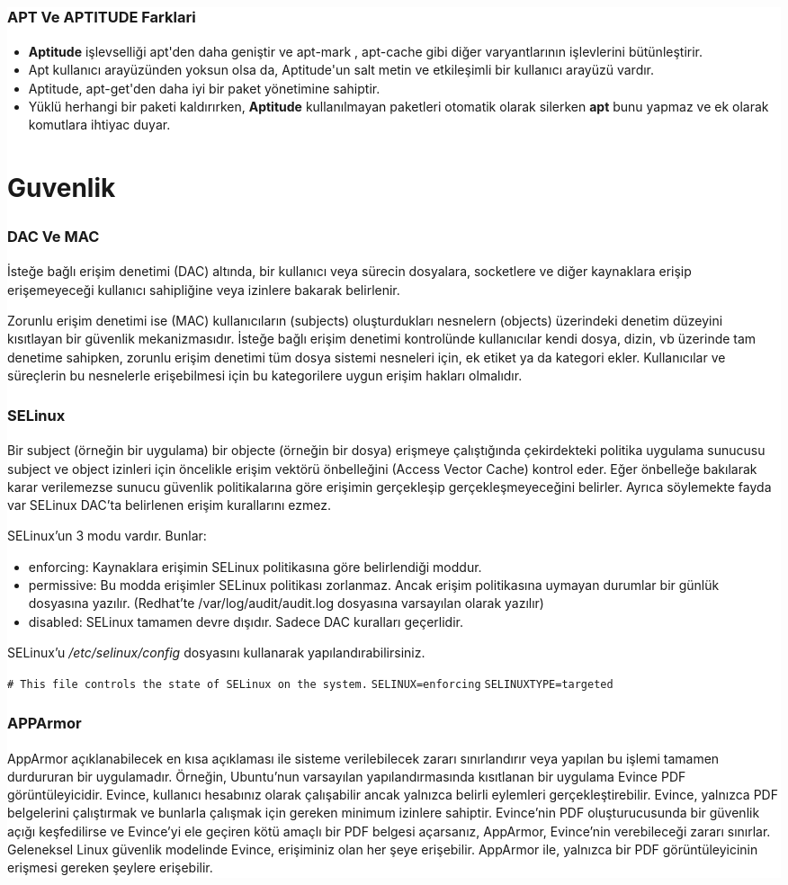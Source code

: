 ### APT Ve APTITUDE Farklari
- **Aptitude**  işlevselliği  apt'den daha geniştir ve apt-mark ,  apt-cache  gibi diğer varyantlarının işlevlerini bütünleştirir.
- Apt kullanıcı arayüzünden yoksun olsa da, Aptitude'un salt metin ve etkileşimli bir kullanıcı arayüzü vardır.
- Aptitude, apt-get'den daha iyi bir paket yönetimine sahiptir.
- Yüklü herhangi bir paketi kaldırırken, **Aptitude** kullanılmayan paketleri otomatik olarak silerken **apt** bunu yapmaz ve ek olarak komutlara ihtiyac duyar.

# Guvenlik

### DAC Ve MAC
İsteğe bağlı erişim denetimi (DAC) altında, bir kullanıcı veya sürecin dosyalara, socketlere ve diğer kaynaklara erişip erişemeyeceği kullanıcı sahipliğine veya izinlere bakarak belirlenir.

Zorunlu erişim denetimi ise (MAC) kullanıcıların (subjects) oluşturdukları nesnelern (objects) üzerindeki denetim düzeyini kısıtlayan bir güvenlik mekanizmasıdır. İsteğe bağlı erişim denetimi kontrolünde kullanıcılar kendi dosya, dizin, vb üzerinde tam denetime sahipken, zorunlu erişim denetimi tüm dosya sistemi nesneleri için, ek etiket ya da kategori ekler. Kullanıcılar ve süreçlerin bu nesnelerle erişebilmesi için bu kategorilere uygun erişim hakları olmalıdır.	
### SELinux
Bir subject (örneğin bir uygulama) bir objecte (örneğin bir dosya) erişmeye çalıştığında çekirdekteki politika uygulama sunucusu subject ve object izinleri için öncelikle erişim vektörü önbelleğini (Access Vector Cache) kontrol eder. Eğer önbelleğe bakılarak karar verilemezse sunucu güvenlik politikalarına göre erişimin gerçekleşip gerçekleşmeyeceğini belirler. Ayrıca söylemekte fayda var SELinux DAC’ta belirlenen erişim kurallarını ezmez.

SELinux’un 3 modu vardır. Bunlar:

-   enforcing: Kaynaklara erişimin SELinux politikasına göre belirlendiği moddur.
-   permissive: Bu modda erişimler SELinux politikası zorlanmaz. Ancak erişim politikasına uymayan durumlar bir günlük dosyasına yazılır. (Redhat’te /var/log/audit/audit.log dosyasına varsayılan olarak yazılır)
-   disabled: SELinux tamamen devre dışıdır. Sadece DAC kuralları geçerlidir.

SELinux’u  _/etc/selinux/config_  dosyasını kullanarak yapılandırabilirsiniz.

`# This file controls the state of SELinux on the system.`
`SELINUX=enforcing`
`SELINUXTYPE=targeted`

### APPArmor
AppArmor açıklanabilecek en kısa açıklaması ile sisteme verilebilecek zararı sınırlandırır veya yapılan bu işlemi tamamen durdururan bir uygulamadır. Örneğin, Ubuntu’nun varsayılan yapılandırmasında kısıtlanan bir uygulama Evince PDF görüntüleyicidir. Evince, kullanıcı hesabınız olarak çalışabilir ancak yalnızca belirli eylemleri gerçekleştirebilir. Evince, yalnızca PDF belgelerini çalıştırmak ve bunlarla çalışmak için gereken minimum izinlere sahiptir. Evince’nin PDF oluşturucusunda bir güvenlik açığı keşfedilirse ve Evince’yi ele geçiren kötü amaçlı bir PDF belgesi açarsanız, AppArmor, Evince’nin verebileceği zararı sınırlar. Geleneksel Linux güvenlik modelinde Evince, erişiminiz olan her şeye erişebilir. AppArmor ile, yalnızca bir PDF görüntüleyicinin erişmesi gereken şeylere erişebilir.
